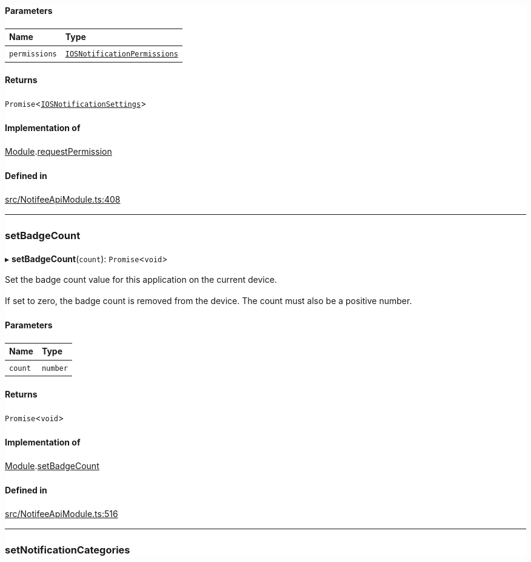 #### Parameters

| Name | Type |
| :------ | :------ |
| `permissions` | [`IOSNotificationPermissions`](../interfaces/types_NotificationIOS.IOSNotificationPermissions.md) |

#### Returns

`Promise`<[`IOSNotificationSettings`](../interfaces/types_NotificationIOS.IOSNotificationSettings.md)\>

#### Implementation of

[Module](../interfaces/types_Module.Module.md).[requestPermission](../interfaces/types_Module.Module.md#requestpermission)

#### Defined in

[src/NotifeeApiModule.ts:408](https://github.com/notifee/react-native-notifee/blob/ee86b51/src/NotifeeApiModule.ts#L408)

___

### setBadgeCount

▸ **setBadgeCount**(`count`): `Promise`<`void`\>

Set the badge count value for this application on the current device.

If set to zero, the badge count is removed from the device. The count must also
be a positive number.

#### Parameters

| Name | Type |
| :------ | :------ |
| `count` | `number` |

#### Returns

`Promise`<`void`\>

#### Implementation of

[Module](../interfaces/types_Module.Module.md).[setBadgeCount](../interfaces/types_Module.Module.md#setbadgecount)

#### Defined in

[src/NotifeeApiModule.ts:516](https://github.com/notifee/react-native-notifee/blob/ee86b51/src/NotifeeApiModule.ts#L516)

___

### setNotificationCategories
